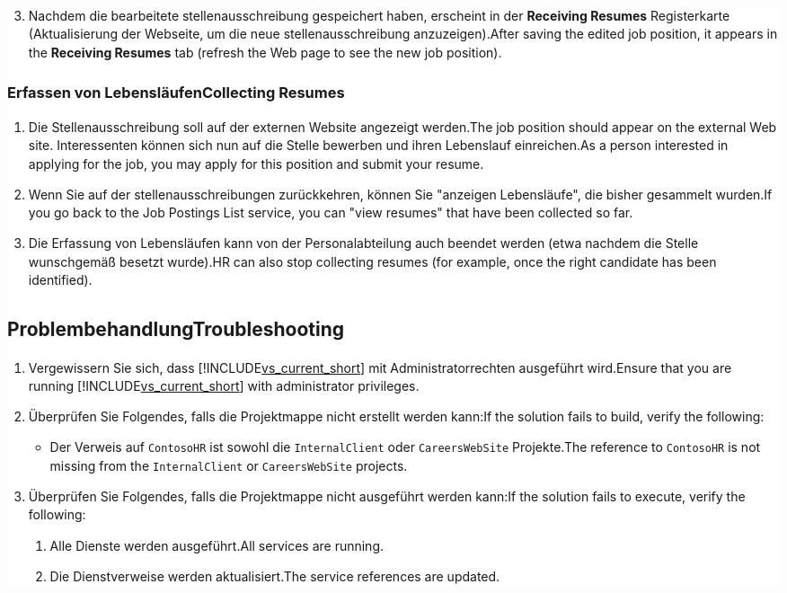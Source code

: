 3.  <span data-ttu-id="4a17d-309">Nachdem die bearbeitete stellenausschreibung gespeichert haben, erscheint in der **Receiving Resumes** Registerkarte (Aktualisierung der Webseite, um die neue stellenausschreibung anzuzeigen).</span><span class="sxs-lookup"><span data-stu-id="4a17d-309">After saving the edited job position, it appears in the **Receiving Resumes** tab (refresh the Web page to see the new job position).</span></span>  
  
### <a name="collecting-resumes"></a><span data-ttu-id="4a17d-310">Erfassen von Lebensläufen</span><span class="sxs-lookup"><span data-stu-id="4a17d-310">Collecting Resumes</span></span>  
  
1.  <span data-ttu-id="4a17d-311">Die Stellenausschreibung soll auf der externen Website angezeigt werden.</span><span class="sxs-lookup"><span data-stu-id="4a17d-311">The job position should appear on the external Web site.</span></span> <span data-ttu-id="4a17d-312">Interessenten können sich nun auf die Stelle bewerben und ihren Lebenslauf einreichen.</span><span class="sxs-lookup"><span data-stu-id="4a17d-312">As a person interested in applying for the job, you may apply for this position and submit your resume.</span></span>  
  
2.  <span data-ttu-id="4a17d-313">Wenn Sie auf der stellenausschreibungen zurückkehren, können Sie "anzeigen Lebensläufe", die bisher gesammelt wurden.</span><span class="sxs-lookup"><span data-stu-id="4a17d-313">If you go back to the Job Postings List service, you can "view resumes" that have been collected so far.</span></span>  
  
3.  <span data-ttu-id="4a17d-314">Die Erfassung von Lebensläufen kann von der Personalabteilung auch beendet werden (etwa nachdem die Stelle wunschgemäß besetzt wurde).</span><span class="sxs-lookup"><span data-stu-id="4a17d-314">HR can also stop collecting resumes (for example, once the right candidate has been identified).</span></span>  
  
## <a name="troubleshooting"></a><span data-ttu-id="4a17d-315">Problembehandlung</span><span class="sxs-lookup"><span data-stu-id="4a17d-315">Troubleshooting</span></span>  
  
1.  <span data-ttu-id="4a17d-316">Vergewissern Sie sich, dass [!INCLUDE[vs_current_short](../../../../includes/vs-current-short-md.md)] mit Administratorrechten ausgeführt wird.</span><span class="sxs-lookup"><span data-stu-id="4a17d-316">Ensure that you are running [!INCLUDE[vs_current_short](../../../../includes/vs-current-short-md.md)] with administrator privileges.</span></span>  
  
2.  <span data-ttu-id="4a17d-317">Überprüfen Sie Folgendes, falls die Projektmappe nicht erstellt werden kann:</span><span class="sxs-lookup"><span data-stu-id="4a17d-317">If the solution fails to build, verify the following:</span></span>  
  
    -   <span data-ttu-id="4a17d-318">Der Verweis auf `ContosoHR` ist sowohl die `InternalClient` oder `CareersWebSite` Projekte.</span><span class="sxs-lookup"><span data-stu-id="4a17d-318">The reference to `ContosoHR` is not missing from the `InternalClient` or `CareersWebSite` projects.</span></span>  
  
3.  <span data-ttu-id="4a17d-319">Überprüfen Sie Folgendes, falls die Projektmappe nicht ausgeführt werden kann:</span><span class="sxs-lookup"><span data-stu-id="4a17d-319">If the solution fails to execute, verify the following:</span></span>  
  
    1.  <span data-ttu-id="4a17d-320">Alle Dienste werden ausgeführt.</span><span class="sxs-lookup"><span data-stu-id="4a17d-320">All services are running.</span></span>  
  
    2.  <span data-ttu-id="4a17d-321">Die Dienstverweise werden aktualisiert.</span><span class="sxs-lookup"><span data-stu-id="4a17d-321">The service references are updated.</span></span>  
  